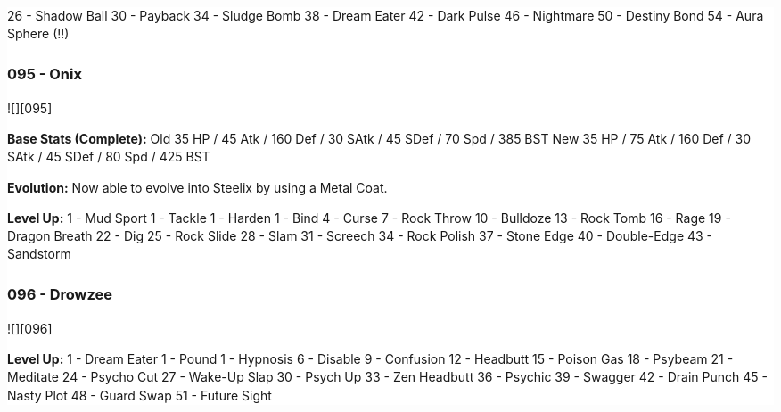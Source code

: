 26 - Shadow Ball
30 - Payback
34 - Sludge Bomb
38 - Dream Eater
42 - Dark Pulse
46 - Nightmare
50 - Destiny Bond
54 - Aura Sphere (!!)

### 095 - Onix
![][095]

**Base Stats (Complete):**
Old     35 HP / 45 Atk / 160 Def / 30 SAtk / 45 SDef / 70 Spd / 385 BST
New     35 HP / 75 Atk / 160 Def / 30 SAtk / 45 SDef / 80 Spd / 425 BST

**Evolution:**
Now able to evolve into Steelix by using a Metal Coat.

**Level Up:**
1 - Mud Sport
1 - Tackle
1 - Harden
1 - Bind
4 - Curse
7 - Rock Throw
10 - Bulldoze
13 - Rock Tomb
16 - Rage
19 - Dragon Breath
22 - Dig
25 - Rock Slide
28 - Slam
31 - Screech
34 - Rock Polish
37 - Stone Edge
40 - Double-Edge
43 - Sandstorm

### 096 - Drowzee
![][096]

**Level Up:**
1 - Dream Eater
1 - Pound
1 - Hypnosis
6 - Disable
9 - Confusion
12 - Headbutt
15 - Poison Gas
18 - Psybeam
21 - Meditate
24 - Psycho Cut
27 - Wake-Up Slap
30 - Psych Up
33 - Zen Headbutt
36 - Psychic
39 - Swagger
42 - Drain Punch
45 - Nasty Plot
48 - Guard Swap
51 - Future Sight
